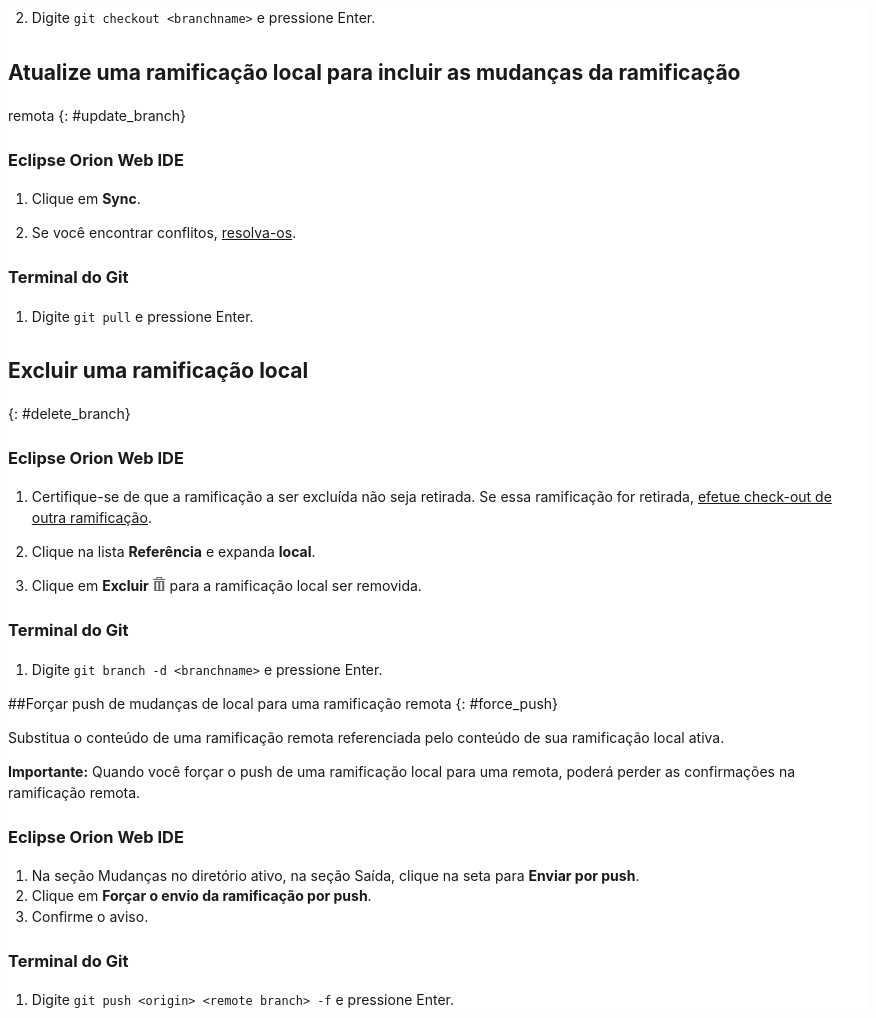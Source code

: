 2. Digite `git checkout <branchname>` e pressione Enter.


## Atualize uma ramificação local para incluir as mudanças da ramificação
remota
{: #update_branch}

### Eclipse Orion Web IDE
1. Clique em **Sync**.

1. Se você encontrar conflitos, [resolva-os](#resolve_a_rebase_conflict).

### Terminal do Git
1. Digite `git pull` e pressione Enter.

## Excluir uma ramificação local
{: #delete_branch}

### Eclipse Orion Web IDE
1. Certifique-se de que a ramificação a ser excluída não seja retirada. Se essa
ramificação for retirada, [efetue check-out de outra
ramificação](#start_working_on_branch).

1. Clique na lista **Referência** e expanda **local**.

2. Clique em **Excluir** <img class="inline"  src="./images/delete.png" alt="Ícone Excluir"> para a ramificação local ser removida.

### Terminal do Git
1. Digite `git branch -d <branchname>` e pressione Enter.

##Forçar push de mudanças de local para uma ramificação remota
{: #force_push}

Substitua o conteúdo de uma ramificação remota referenciada pelo conteúdo de sua ramificação local ativa.

**Importante:** Quando você forçar o push de uma ramificação
local para uma remota, poderá perder as confirmações na ramificação remota.

### Eclipse Orion Web IDE

1. Na seção Mudanças no diretório ativo, na seção Saída, clique na seta para **Enviar por push**.
2. Clique em **Forçar o envio da ramificação por push**.
3. Confirme o aviso.

### Terminal do Git

1. Digite `git push <origin> <remote branch> -f` e
pressione Enter.
